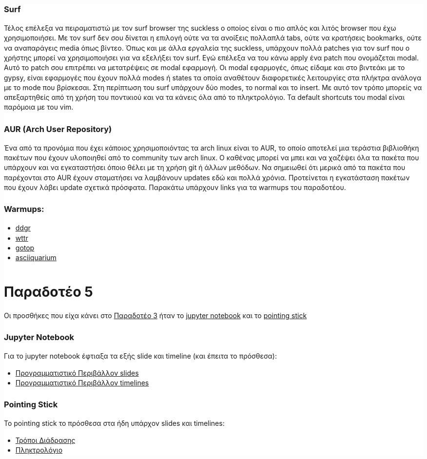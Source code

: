 ### Surf
Τέλος επέλεξα να πειραματιστώ με τον surf browser της suckless ο οποίος είναι ο πιο απλός και λιτός browser 
που έχω χρησιμοποιήσει. Με τον surf δεν σου δίνεται η επιλογή ούτε να τα ανοίξεις πολλαπλά tabs, ούτε να 
κρατήσεις bookmarks, ούτε να αναπαράγεις media όπως βίντεο. Όπως και με άλλα εργαλεία της suckless, υπάρχουν 
πολλά patches για τον surf που ο χρήστης μπορεί να χρησιμοποιήσει για να εξελήξει τον surf. Εγώ επέλεξα να
του κάνω apply ένα patch που ονομάζεται modal. Αυτό το patch σου επιτρέπει να μετατρέψεις σε modal εφαρμογή.
Οι modal εφαρμογές, όπως είδαμε και στο βιντεάκι με το gypsy, είναι εφαρμογές που έχουν πολλά modes ή states
τα οποία αναθέτουν διαφορετικές λειτουργίες στα πλήκτρα ανάλογα με το mode που βρίσκεσαι. Στη περίπτωση του
surf υπάρχουν δύο modes, το normal και το insert. Με αυτό τον τρόπο μπορείς να απεξαρτηθείς από τη χρήση του
ποντικιού και να τα κάνεις όλα από το πληκτρολόγιο. Τα default shortcuts του modal είναι παρόμοια με του 
vim.

### AUR (Arch User Repository)
Ένα από τα προνόμια που έχει κάποιος χρησιμοποιόντας τα arch linux είναι το AUR, το οποίο αποτελεί μια 
τεράστια βιβλιοθήκη πακέτων που έχουν υλοποιηθεί από το community των arch linux. Ο καθένας μπορεί να
μπει και να χαζέψει όλα τα πακέτα που υπάρχουν και να εγκαταστήσει όποιο θέλει με τη χρήση git ή άλλων
μεθόδων. Να σημειωθεί ότι μερικά από τα πακέτα που παρέχονται στο AUR έχουν σταματήσει να λαμβάνουν 
updates εδώ και πολλά χρόνια. Προτείνεται η εγκατάσταση πακέτων που έχουν λάβει update σχετικά 
πρόσφατα. Παρακάτω υπάρχουν links για τα warmups του παραδοτέου.

### Warmups:
- [ddgr](https://asciinema.org/a/533233)
- [wttr](https://asciinema.org/a/533236)
- [gotop](https://asciinema.org/a/533234)
- [asciiquarium](https://asciinema.org/a/533232)

# Παραδοτέο 5
Οι προσθήκες που είχα κάνει στο [Παραδοτέο 3](https://github.com/courses-ionio/help/discussions/1169) ήταν το [jupyter notebook](https://jade-fenglisu-025746.netlify.app/gallery/jupyter-notebook/) και το [pointing stick](https://jade-fenglisu-025746.netlify.app/gallery/pointing-stick/)

### Jupyter Notebook
Για το jupyter notebook έφτιαξα τα εξής slide και timeline (και έπειτα το πρόσθεσα):
- [Προγραμματιστικό Περιβάλλον slides](https://jade-fenglisu-025746.netlify.app//slides/ide/)
- [Προγραμματιστικό Περιβάλλον timelines](https://jade-fenglisu-025746.netlify.app//timeline/ide/)

### Pointing Stick
Το pointing stick το πρόσθεσα στα ήδη υπάρχον slides και timelines:
- [Τρόποι Διάδρασης](https://jade-fenglisu-025746.netlify.app//slides/styles/)
- [Πληκτρολόγιο](https://jade-fenglisu-025746.netlify.app//timeline/keyboard/)
